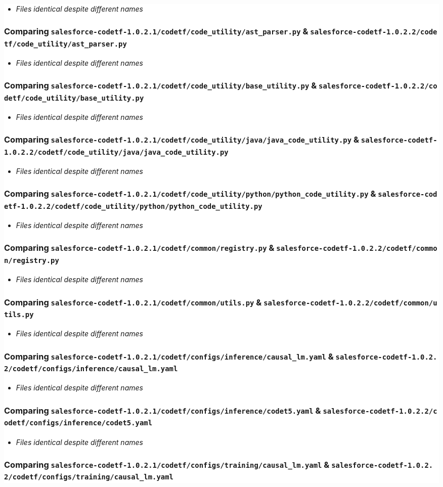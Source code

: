  * *Files identical despite different names*

### Comparing `salesforce-codetf-1.0.2.1/codetf/code_utility/ast_parser.py` & `salesforce-codetf-1.0.2.2/codetf/code_utility/ast_parser.py`

 * *Files identical despite different names*

### Comparing `salesforce-codetf-1.0.2.1/codetf/code_utility/base_utility.py` & `salesforce-codetf-1.0.2.2/codetf/code_utility/base_utility.py`

 * *Files identical despite different names*

### Comparing `salesforce-codetf-1.0.2.1/codetf/code_utility/java/java_code_utility.py` & `salesforce-codetf-1.0.2.2/codetf/code_utility/java/java_code_utility.py`

 * *Files identical despite different names*

### Comparing `salesforce-codetf-1.0.2.1/codetf/code_utility/python/python_code_utility.py` & `salesforce-codetf-1.0.2.2/codetf/code_utility/python/python_code_utility.py`

 * *Files identical despite different names*

### Comparing `salesforce-codetf-1.0.2.1/codetf/common/registry.py` & `salesforce-codetf-1.0.2.2/codetf/common/registry.py`

 * *Files identical despite different names*

### Comparing `salesforce-codetf-1.0.2.1/codetf/common/utils.py` & `salesforce-codetf-1.0.2.2/codetf/common/utils.py`

 * *Files identical despite different names*

### Comparing `salesforce-codetf-1.0.2.1/codetf/configs/inference/causal_lm.yaml` & `salesforce-codetf-1.0.2.2/codetf/configs/inference/causal_lm.yaml`

 * *Files identical despite different names*

### Comparing `salesforce-codetf-1.0.2.1/codetf/configs/inference/codet5.yaml` & `salesforce-codetf-1.0.2.2/codetf/configs/inference/codet5.yaml`

 * *Files identical despite different names*

### Comparing `salesforce-codetf-1.0.2.1/codetf/configs/training/causal_lm.yaml` & `salesforce-codetf-1.0.2.2/codetf/configs/training/causal_lm.yaml`
